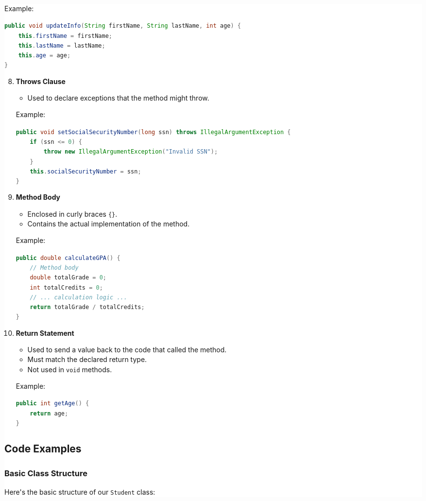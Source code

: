   Example:
   ```java
   public void updateInfo(String firstName, String lastName, int age) {
       this.firstName = firstName;
       this.lastName = lastName;
       this.age = age;
   }
   ```

8. **Throws Clause**
   - Used to declare exceptions that the method might throw.
   
   Example:
   ```java
   public void setSocialSecurityNumber(long ssn) throws IllegalArgumentException {
       if (ssn <= 0) {
           throw new IllegalArgumentException("Invalid SSN");
       }
       this.socialSecurityNumber = ssn;
   }
   ```

9. **Method Body**
   - Enclosed in curly braces `{}`.
   - Contains the actual implementation of the method.
   
   Example:
   ```java
   public double calculateGPA() {
       // Method body
       double totalGrade = 0;
       int totalCredits = 0;
       // ... calculation logic ...
       return totalGrade / totalCredits;
   }
   ```

10. **Return Statement**
    - Used to send a value back to the code that called the method.
    - Must match the declared return type.
    - Not used in `void` methods.
    
    Example:
    ```java
    public int getAge() {
        return age;
    }
    ```

## Code Examples

### Basic Class Structure

Here's the basic structure of our `Student` class:
